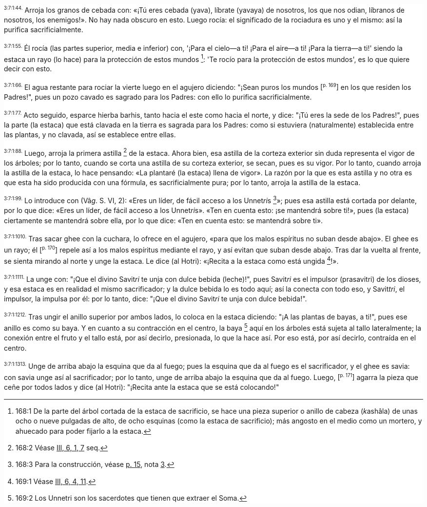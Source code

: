 <span id="v3_7_1_44"><sup><small>3:7:1:44.</small></sup></span> Arroja los granos de cebada con: «¡Tú eres cebada (yava), líbrate (yavaya) de nosotros, los que nos odian, líbranos de nosotros, los enemigos!». No hay nada obscuro en esto. Luego rocía: el significado de la rociadura es uno y el mismo: así la purifica sacrificialmente.

<span id="v3_7_1_55"><sup><small>3:7:1:55.</small></sup></span> Él rocía (las partes superior, media e inferior) con, '¡Para el cielo—a ti! ¡Para el aire—a ti! ¡Para la tierra—a ti!' siendo la estaca un rayo (lo hace) para la protección de estos mundos [^440]: 'Te rocío para la protección de estos mundos', es lo que quiere decir con esto.

<span id="v3_7_1_66"><sup><small>3:7:1:66.</small></sup></span> El agua restante para rociar la vierte luego en el agujero diciendo: "¡Sean puros los mundos <span id="p169">[<sup><small>p. 169</small></sup>]</span> en los que residen los Padres!", pues un pozo cavado es sagrado para los Padres: con ello lo purifica sacrificialmente.

<span id="v3_7_1_77"><sup><small>3:7:1:77.</small></sup></span> Acto seguido, esparce hierba barhis, tanto hacia el este como hacia el norte, y dice: "¡Tú eres la sede de los Padres!", pues la parte (la estaca) que está clavada en la tierra es sagrada para los Padres: como si estuviera (naturalmente) establecida entre las plantas, y no clavada, así se establece entre ellas.

<span id="v3_7_1_88"><sup><small>3:7:1:88.</small></sup></span> Luego, arroja la primera astilla [^441] de la estaca. Ahora bien, esa astilla de la corteza exterior sin duda representa el vigor de los árboles; por lo tanto, cuando se corta una astilla de su corteza exterior, se secan, pues es su vigor. Por lo tanto, cuando arroja la astilla de la estaca, lo hace pensando: «La plantaré (la estaca) llena de vigor». La razón por la que es esta astilla y no otra es que esta ha sido producida con una fórmula, es sacrificialmente pura; por lo tanto, arroja la astilla de la estaca.

<span id="v3_7_1_99"><sup><small>3:7:1:99.</small></sup></span> Lo introduce con (Vâ<i>g</i>. S. VI, 2): «Eres un líder, de fácil acceso a los Unnet<i>ri</i>s [^442]»; pues esa astilla está cortada por delante, por lo que dice: «Eres un líder, de fácil acceso a los Unnet<i>ri</i>s». «Ten en cuenta esto: ¡se mantendrá sobre ti!», pues (la estaca) ciertamente se mantendrá sobre ella, por lo que dice: «Ten en cuenta esto: se mantendrá sobre ti».

<span id="v3_7_1_1010"><sup><small>3:7:1:1010.</small></sup></span> Tras sacar ghee con la cuchara, lo ofrece en el agujero, «para que los malos espíritus no suban desde abajo». El ghee es un rayo; él <span id="p170">[<sup><small>p. 170</small></sup>]</span> repele así a los malos espíritus mediante el rayo, y así evitan que suban desde abajo. Tras dar la vuelta al frente, se sienta mirando al norte y unge la estaca. Le dice (al Hotri): «¡Recita a la estaca como está ungida [^443]!».

<span id="v3_7_1_1111"><sup><small>3:7:1:1111.</small></sup></span> La unge con: "¡Que el divino Savit<i>ri</i> te unja con dulce bebida (leche)!", pues Savit<i>ri</i> es el impulsor (prasavitri) de los dioses, y esa estaca es en realidad el mismo sacrificador; y la dulce bebida lo es todo aquí; así la conecta con todo eso, y Savit<i>tri</i>, el impulsor, la impulsa por él: por lo tanto, dice: "¡Que el divino Savit<i>ri</i> te unja con dulce bebida!".

<span id="v3_7_1_1212"><sup><small>3:7:1:1212.</small></sup></span> Tras ungir el anillo superior por ambos lados, lo coloca en la estaca diciendo: "¡A las plantas de bayas, a ti!", pues ese anillo es como su baya. Y en cuanto a su contracción en el centro, la baya [^444] aquí en los árboles está sujeta al tallo lateralmente; la conexión entre el fruto y el tallo está, por así decirlo, presionada, lo que la hace así. Por eso está, por así decirlo, contraída en el centro.

<span id="v3_7_1_1313"><sup><small>3:7:1:1313.</small></sup></span> Unge de arriba abajo la esquina que da al fuego; pues la esquina que da al fuego es el sacrificador, y el ghee es savia: con savia unge así al sacrificador; por lo tanto, unge de arriba abajo la esquina que da al fuego. Luego, <span id="p171">[<sup><small>p. 171</small></sup>]</span> agarra la pieza que ceñe por todos lados y dice (al Hotri): "¡Recita ante la estaca que se está colocando!"


[^439]: 167:3 Según el texto de Kâ<i>n</i>va, la mitad debe estar dentro y la otra mitad fuera del altar. Véase Kâty. VI, 2, 8.
[^440]: 168:1 De la parte del árbol cortada de la estaca de sacrificio, se hace una pieza superior o anillo de cabeza (<i>k</i>ashâla) de unas ocho o nueve pulgadas de alto, de ocho esquinas (como la estaca de sacrificio); más angosto en el medio como un mortero, y ahuecado para poder fijarlo a la estaca.
[^441]: 168:2 Véase [III, 6, 1, 7](Book_2_3_6#v3_6_1_7) seq.
[^442]: 168:3 Para la construcción, véase [p. 15](Book_2_3_1#p15), nota [3](Book_2_3_1#fn55).
[^443]: 169:1 Véase [III, 6, 4, 11](Book_2_3_6#v3_6_4_11).
[^444]: 169:2 Los Unnetri son los sacerdotes que tienen que extraer el Soma.
[^445]: 170:1 «¡Recitad a la hoguera que está siendo ungida!» o «ungimos la hoguera: ¡Recitad!». Kâ<i>n</i>va rec. Esta última es la fórmula mencionada en Ait. Br. II, 2 (pero «a<i>ñ</i><i>g</i>mo yûpam», en lugar de Kâ<i>n</i>va «yûpam a<i>ñ</i><i>g</i>mo»); donde se dan los siete versos recitados por el Hot<i>ri</i> (elevados a once, como es habitual). Véase también Â<i>s</i>v. III, 1, 8.
[^446]: 170:2 Pippala se refiere especialmente a la baya o fruto del Ficus Religiosa.
[^447]: 171:1 En esta ocasión se utilizan las mismas fórmulas que en [III, 6, 1, 17](Book_2_3_6#v3_6_1_17)\-[18](Book_2_3_6#v3_6_1_18).
[^448]: 172:1 Según el texto de Kâ<i>n</i>va, debe colocarse alrededor de nîvídaghne, «a la altura de la prenda inferior» (nâbhidaghne, Taitt. S. VI, 3, 4, 5). Según Kâty. VI, 3, 1, el ceñido va precedido de una llamada al Hot<i>ri</i> para que recite al poste que se unge; pero ninguna recensión lo menciona.
[^449]: 173:1 Cuando, en lugar de un solo macho cabrío para Agni, se sacrifican once víctimas, se las ata a una estaca cada una, o a todas a la misma. Véase [III, 9, 1, 4](Book_2_3_9#v3_9_1_4) ss. La astilla a la que se alude es una de las que se obtienen al desbastar la estaca y hacerla octogonal.
[^450]: 174:1 Sobre los 'sâdhyas', véase Weber, Ind. Stud. IX, pág. 6, nota 2.
[^451]: 175:1 Véase I, 8, 3, 11 y siguientes.
[^452]: 175:2 Véase Ait. Hno. II, 3.
[^453]: 175:3 La ofrenda de las fichas no tiene lugar hasta el final de las ofrendas posteriores (véase la nota a [III, 8, 5, 6](Book_2_3_8#v3_8_5_6)). Es un tanto extraño que se anticipe en este lugar, tanto en esta recensión como en las de Kâ<i>n</i>va.
[^454]: 176:1 No se me ocurre ninguna explicación satisfactoria de «prakubratâ». Parece derivar de «kubra», al que los diccionarios asignan los significados de «agujero para el fuego sacrificial» e «hilo» (además de «bosque», «pendiente» y «carro»). U<i>n</i>âd. II, 28, lo deriva de la raíz «kub», que significa cubrir, resguardar. ? Para la base segura (o la prolongación) del banquete de Soma de mañana. El texto de Kâ<i>n</i>va, por otro lado, dice: «Algunos, ahora, apuestan todo (a la) upavasatha (día anterior al banquete de Soma) para acelerar (?prakudratâyai) la obra, pensando: «Concluiremos rápidamente el sacrificio».»
[^455]: 177:1 El texto Kâ<i>n</i>va menciona primero la práctica expuesta en el párrafo precedente, como la enseñanza de ‘algunos’, pero luego la rechaza en favor de la segunda alternativa.
[^456]: 180:1 U<i>s</i>i<i>g</i> significa más bien 'dispuesto, amoroso, devoto'.
[^457]: 180:2 Según las autoridades de Taitt (Sâya<i>n</i>a sobre Taitt. S. I, 3, 8), la cuerda se enrolla alrededor de la pata delantera derecha y luego se pasa hacia arriba (pág. 181) hasta la cabeza. Por otro lado, según Kâty. VI, 3, 27, parece que la cuerda se pasa entre los cuernos (¿y bajo el cuello?) o alrededor de ellos.
[^458]: 181:1 Así, el autor parece tomar la fórmula «dharshâ mấnusha<i>h</i>». Parecería significar más bien: «Sé audaz: \[Soy (o él, el matadero, es)\] un hombre». El Mahîdhara interpreta: «¡Que él (el <i>S</i>amit<i>ri</i>) sea lo suficientemente audaz!». Parecería preferible la interpretación kánvica «dharshân mânusha<i>h</i>» o la de los Taittirîyas «dharshâ mânushân».
[^459]: 181:2 El texto de Kâ<i>n</i>va tiene 'dh<i>ri</i>sh<i>n</i>oti' en lugar de 'adh<i>ri</i>sh<i>n</i>ot', lo que lo hace más simple: 'Al principio el hombre (el matador) no se atreve a acercarse, pero cuando lo ata así, etc.'
[^460]: 181:3 Es decir, en el Havirya<i>g</i><i>ñ</i>a; véase I, 1, 2, 17.
[^461]: 182:1 Para el desarrollo de la ejecución, véase I, 3, 5, 1 seq.; I, 4, 4, 1 seq.
[^462]: 182:2 Véase I, 4, 5, 5.
[^463]: 183:1 Véase I, 5, 1, 1 seq. (también nota a la parte i, pág. 115).
[^464]: 183:2 El Maitrâvaru<i>n</i>a o Pra<i>s</i>âst<i>ri</i> es el asistente principal del Hot<i>ri</i>. Recibe, como insignia de su cargo, el puesto que el sacrificador (p. 184) ocupaba mientras estaba consagrado, y, a instancias del Adhvaryu, debe llamar al Hot<i>ri</i> para las oraciones de ofrenda. Su llamado (praisha) comienza con Hotâ yakshat (que el Hot<i>ri</i> adore o pronuncie la oración de ofrenda)..., y ocasionalmente, él mismo debe pronunciar la oración de invitación.
[^465]: 184:1 Véase I, 9, 3, 79.